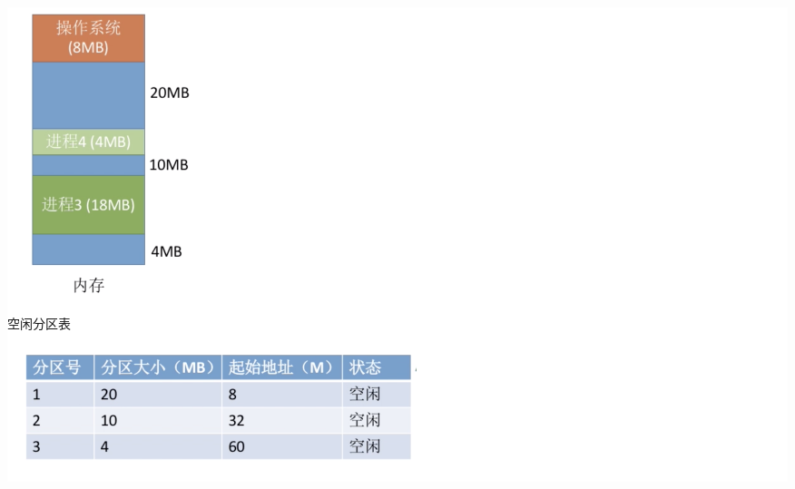 <img src="assets/3内存分配方式/image-20190908205033208.png" alt="image-20190908205033208" style="zoom:50%;" />

空闲分区表

<img src="assets/3内存分配方式/image-20190908205122241.png" alt="image-20190908205122241" style="zoom:50%;" />
